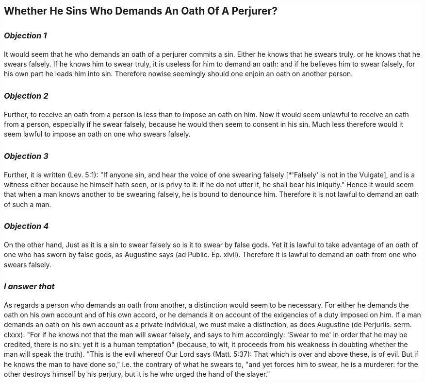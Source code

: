 ## Whether He Sins Who Demands An Oath Of A Perjurer?

### *Objection 1*
It would seem that he who demands an oath of a perjurer
commits a sin. Either he knows that he swears truly, or he knows that
he swears falsely. If he knows him to swear truly, it is useless for
him to demand an oath: and if he believes him to swear falsely, for
his own part he leads him into sin. Therefore nowise seemingly should
one enjoin an oath on another person.

### *Objection 2*
Further, to receive an oath from a person is less than to
impose an oath on him. Now it would seem unlawful to receive an oath
from a person, especially if he swear falsely, because he would then
seem to consent in his sin. Much less therefore would it seem lawful
to impose an oath on one who swears falsely.

### *Objection 3*
Further, it is written (Lev. 5:1): "If anyone sin, and hear
the voice of one swearing falsely [*'Falsely' is not in the Vulgate],
and is a witness either because he himself hath seen, or is privy to
it: if he do not utter it, he shall bear his iniquity." Hence it
would seem that when a man knows another to be swearing falsely, he
is bound to denounce him. Therefore it is not lawful to demand an
oath of such a man.

### *Objection 4*
On the other hand, Just as it is a sin to swear falsely so is
it to swear by false gods. Yet it is lawful to take advantage of an
oath of one who has sworn by false gods, as Augustine says (ad
Public. Ep. xlvii). Therefore it is lawful to demand an oath from one
who swears falsely.

### *I answer that*
As regards a person who demands an oath from
another, a distinction would seem to be necessary. For either he
demands the oath on his own account and of his own accord, or he
demands it on account of the exigencies of a duty imposed on him. If
a man demands an oath on his own account as a private individual, we
must make a distinction, as does Augustine (de Perjuriis. serm.
clxxx): "For if he knows not that the man will swear falsely, and
says to him accordingly: 'Swear to me' in order that he may be
credited, there is no sin: yet it is a human temptation" (because, to
wit, it proceeds from his weakness in doubting whether the man will
speak the truth). "This is the evil whereof Our Lord says (Matt.
5:37): That which is over and above these, is of evil. But if he
knows the man to have done so," i.e. the contrary of what he swears
to, "and yet forces him to swear, he is a murderer: for the other
destroys himself by his perjury, but it is he who urged the hand of
the slayer."
